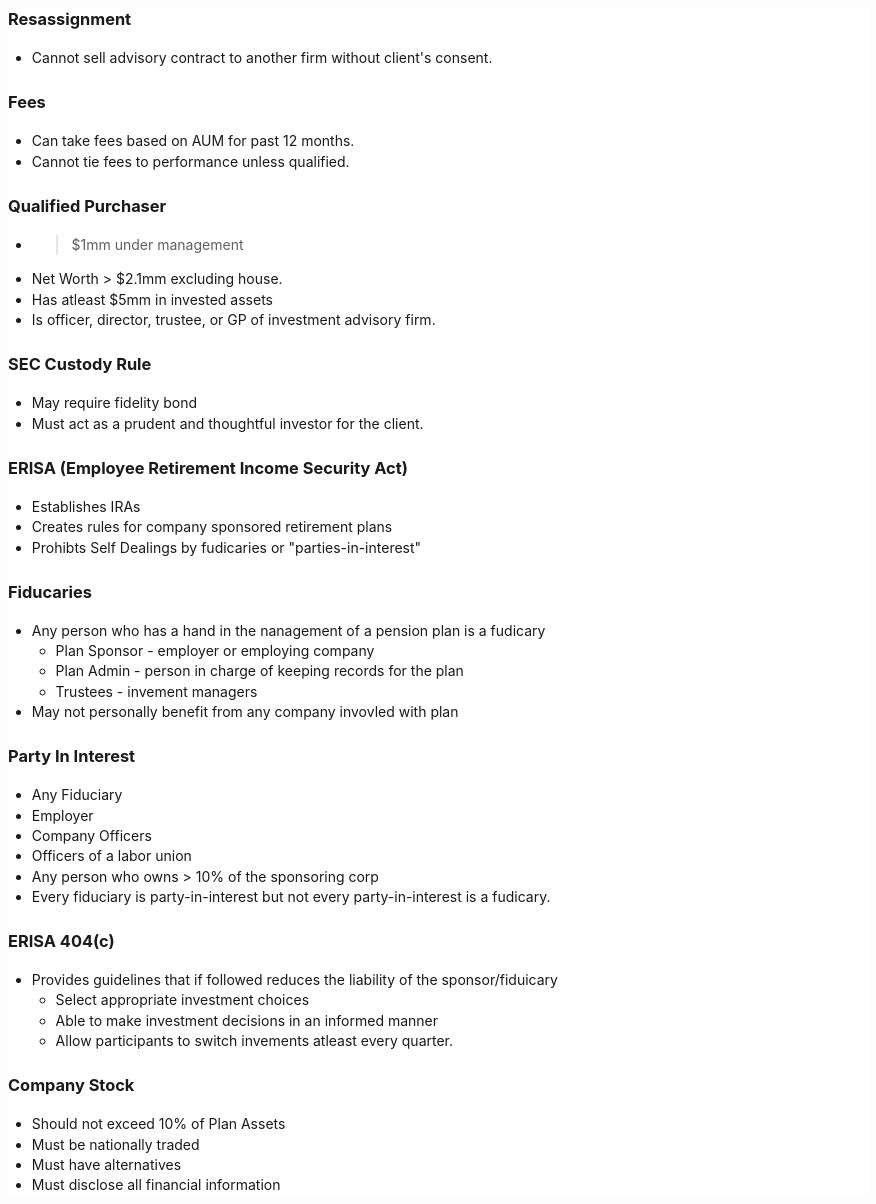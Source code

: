 ### Resassignment
  * Cannot sell advisory contract to another firm without client's consent.
  
  
### Fees
  * Can take fees based on AUM for past 12 months.
  * Cannot tie fees to performance unless qualified.
  
### Qualified Purchaser
  * > $1mm under management
  * Net Worth > $2.1mm excluding house.
  * Has atleast $5mm in invested assets
  * Is officer, director, trustee, or GP of investment advisory firm.
  
  
### SEC Custody Rule
  * May require fidelity bond 
  * Must act as a prudent and thoughtful investor for the client.
  
  
### ERISA (Employee Retirement Income Security Act)
  * Establishes IRAs
  * Creates rules for company sponsored retirement plans  
  * Prohibts Self Dealings by fudicaries or "parties-in-interest"


### Fiducaries
  * Any person who has a hand in the nanagement of a pension plan is a fudicary
    - Plan Sponsor - employer or employing company
    - Plan Admin - person in charge of keeping records for the plan
    - Trustees - invement managers 
  * May not personally benefit from any company invovled with plan

### Party In Interest
  - Any Fiduciary
  - Employer 
  - Company Officers
  - Officers of a labor union
  - Any person who owns > 10% of the sponsoring corp
  - Every fiduciary is party-in-interest but not every party-in-interest is a fudicary.
  
  
### ERISA 404(c)
  - Provides guidelines that if followed reduces the liability of the sponsor/fiduicary
    - Select appropriate investment choices
    - Able to make investment decisions in an informed manner
    - Allow participants to switch invements atleast every quarter.

### Company Stock
  - Should not exceed 10% of Plan Assets
  - Must be nationally traded
  - Must have alternatives
  - Must disclose all financial information
  